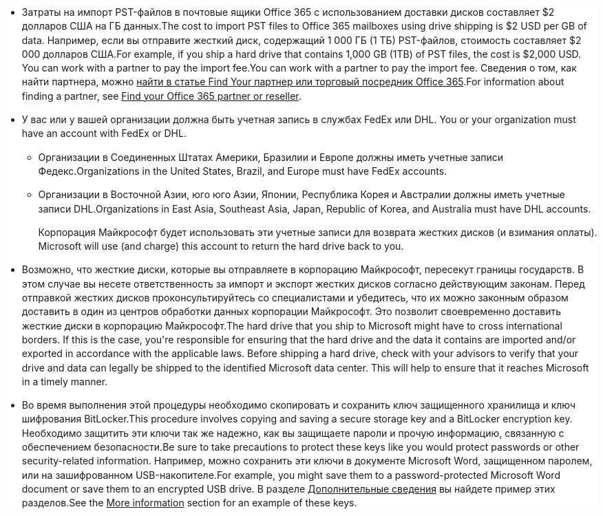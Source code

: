 - <span data-ttu-id="3b2a9-149">Затраты на импорт PST-файлов в почтовые ящики Office 365 с использованием доставки дисков составляет $2 долларов США на ГБ данных.</span><span class="sxs-lookup"><span data-stu-id="3b2a9-149">The cost to import PST files to Office 365 mailboxes using drive shipping is $2 USD per GB of data.</span></span> <span data-ttu-id="3b2a9-150">Например, если вы отправите жесткий диск, содержащий 1 000 ГБ (1 ТБ) PST-файлов, стоимость составляет $2 000 долларов США.</span><span class="sxs-lookup"><span data-stu-id="3b2a9-150">For example, if you ship a hard drive that contains 1,000 GB (1TB) of PST files, the cost is $2,000 USD.</span></span> <span data-ttu-id="3b2a9-151">You can work with a partner to pay the import fee.</span><span class="sxs-lookup"><span data-stu-id="3b2a9-151">You can work with a partner to pay the import fee.</span></span> <span data-ttu-id="3b2a9-152">Сведения о том, как найти партнера, можно [найти в статье Find Your партнер или торговый посредник Office 365](https://go.microsoft.com/fwlink/p/?LinkId=785197).</span><span class="sxs-lookup"><span data-stu-id="3b2a9-152">For information about finding a partner, see [Find your Office 365 partner or reseller](https://go.microsoft.com/fwlink/p/?LinkId=785197).</span></span>
    
- <span data-ttu-id="3b2a9-153">У вас или у вашей организации должна быть учетная запись в службах FedEx или DHL. </span><span class="sxs-lookup"><span data-stu-id="3b2a9-153">You or your organization must have an account with FedEx or DHL.</span></span>
    
  - <span data-ttu-id="3b2a9-154">Организации в Соединенных Штатах Америки, Бразилии и Европе должны иметь учетные записи Федекс.</span><span class="sxs-lookup"><span data-stu-id="3b2a9-154">Organizations in the United States, Brazil, and Europe must have FedEx accounts.</span></span>
    
  - <span data-ttu-id="3b2a9-155">Организации в Восточной Азии, юго юго Азии, Японии, Республика Корея и Австралии должны иметь учетные записи DHL.</span><span class="sxs-lookup"><span data-stu-id="3b2a9-155">Organizations in East Asia, Southeast Asia, Japan, Republic of Korea, and Australia must have DHL accounts.</span></span>
    
    <span data-ttu-id="3b2a9-156">Корпорация Майкрософт будет использовать эти учетные записи для возврата жестких дисков (и взимания оплаты). </span><span class="sxs-lookup"><span data-stu-id="3b2a9-156">Microsoft will use (and charge) this account to return the hard drive back to you.</span></span>
    
- <span data-ttu-id="3b2a9-p112">Возможно, что жесткие диски, которые вы отправляете в корпорацию Майкрософт, пересекут границы государств. В этом случае вы несете ответственность за импорт и экспорт жестких дисков согласно действующим законам. Перед отправкой жестких дисков проконсультируйтесь со специалистами и убедитесь, что их можно законным образом доставить в один из центров обработки данных корпорации Майкрософт. Это позволит своевременно доставить жесткие диски в корпорацию Майкрософт.</span><span class="sxs-lookup"><span data-stu-id="3b2a9-p112">The hard drive that you ship to Microsoft might have to cross international borders. If this is the case, you're responsible for ensuring that the hard drive and the data it contains are imported and/or exported in accordance with the applicable laws. Before shipping a hard drive, check with your advisors to verify that your drive and data can legally be shipped to the identified Microsoft data center. This will help to ensure that it reaches Microsoft in a timely manner.</span></span>
    
- <span data-ttu-id="3b2a9-161">Во время выполнения этой процедуры необходимо скопировать и сохранить ключ защищенного хранилища и ключ шифрования BitLocker.</span><span class="sxs-lookup"><span data-stu-id="3b2a9-161">This procedure involves copying and saving a secure storage key and a BitLocker encryption key.</span></span> <span data-ttu-id="3b2a9-162">Необходимо защитить эти ключи так же надежно, как вы защищаете пароли и прочую информацию, связанную с обеспечением безопасности.</span><span class="sxs-lookup"><span data-stu-id="3b2a9-162">Be sure to take precautions to protect these keys like you would protect passwords or other security-related information.</span></span> <span data-ttu-id="3b2a9-163">Например, можно сохранить эти ключи в документе Microsoft Word, защищенном паролем, или на зашифрованном USB-накопителе.</span><span class="sxs-lookup"><span data-stu-id="3b2a9-163">For example, you might save them to a password-protected Microsoft Word document or save them to an encrypted USB drive.</span></span> <span data-ttu-id="3b2a9-164">В разделе [Дополнительные сведения](use-drive-shipping-to-import-pst-files-to-office-365.md#moreinfo) вы найдете пример этих разделов.</span><span class="sxs-lookup"><span data-stu-id="3b2a9-164">See the [More information](use-drive-shipping-to-import-pst-files-to-office-365.md#moreinfo) section for an example of these keys.</span></span> 
    